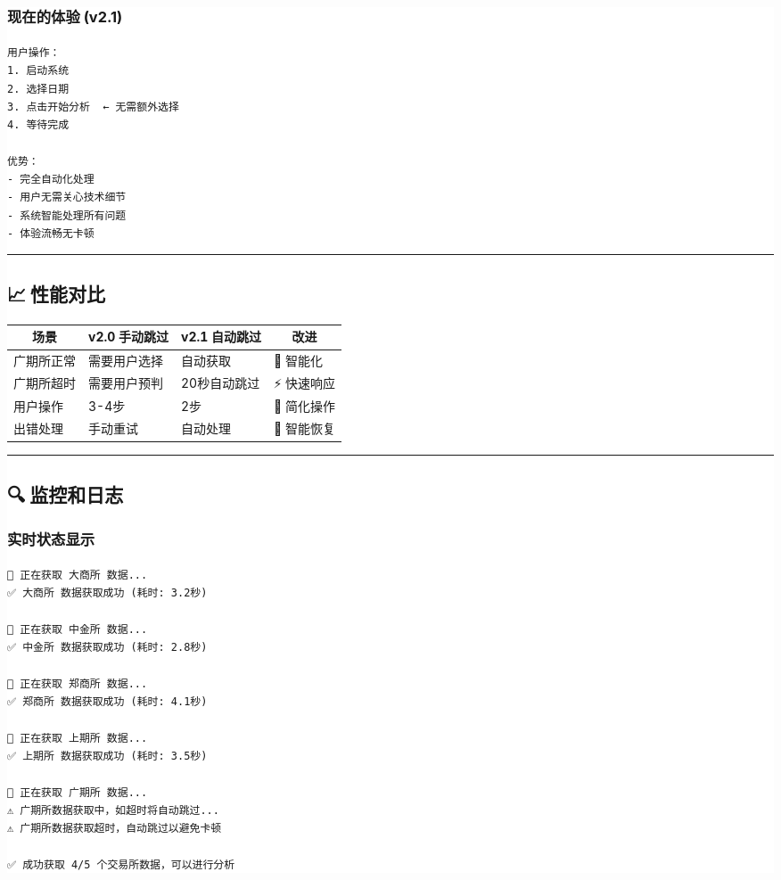 ### 现在的体验 (v2.1)

```
用户操作：
1. 启动系统
2. 选择日期
3. 点击开始分析  ← 无需额外选择
4. 等待完成

优势：
- 完全自动化处理
- 用户无需关心技术细节
- 系统智能处理所有问题
- 体验流畅无卡顿
```

---

## 📈 性能对比

| 场景 | v2.0 手动跳过 | v2.1 自动跳过 | 改进 |
|------|---------------|---------------|------|
| 广期所正常 | 需要用户选择 | 自动获取 | 🚀 智能化 |
| 广期所超时 | 需要用户预判 | 20秒自动跳过 | ⚡ 快速响应 |
| 用户操作 | 3-4步 | 2步 | 📱 简化操作 |
| 出错处理 | 手动重试 | 自动处理 | 🔧 智能恢复 |

---

## 🔍 监控和日志

### 实时状态显示

```
🔄 正在获取 大商所 数据...
✅ 大商所 数据获取成功 (耗时: 3.2秒)

🔄 正在获取 中金所 数据...
✅ 中金所 数据获取成功 (耗时: 2.8秒)

🔄 正在获取 郑商所 数据...
✅ 郑商所 数据获取成功 (耗时: 4.1秒)

🔄 正在获取 上期所 数据...
✅ 上期所 数据获取成功 (耗时: 3.5秒)

🔄 正在获取 广期所 数据...
⚠️ 广期所数据获取中，如超时将自动跳过...
⚠️ 广期所数据获取超时，自动跳过以避免卡顿

✅ 成功获取 4/5 个交易所数据，可以进行分析
```
